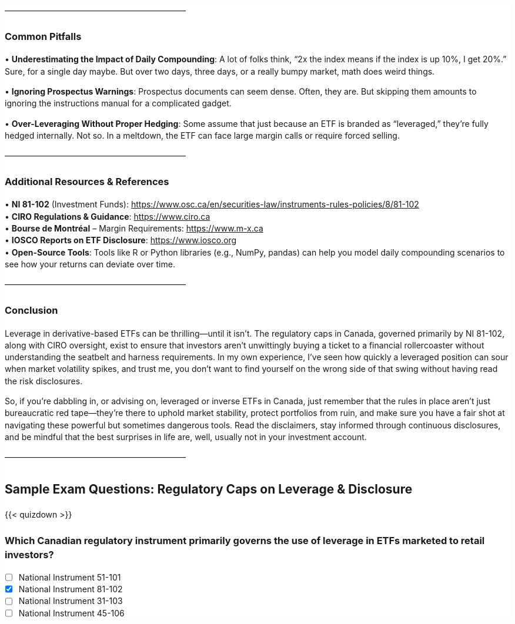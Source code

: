 ––––––––––––––––––––––––––––––––––––––––––––

### Common Pitfalls

• **Underestimating the Impact of Daily Compounding**: A lot of folks think, “2x the index means if the index is up 10%, I get 20%.” Sure, for a single day maybe. But over two days, three days, or a really bumpy market, math does weird things.  

• **Ignoring Prospectus Warnings**: Prospectus documents can seem dense. Often, they are. But skipping them amounts to ignoring the instructions manual for a complicated gadget.  

• **Over-Leveraging Without Proper Hedging**: Some assume that just because an ETF is branded as “leveraged,” they’re fully hedged internally. Not so. In a meltdown, the ETF can face large margin calls or require forced selling.  

––––––––––––––––––––––––––––––––––––––––––––

### Additional Resources & References

• **NI 81-102** (Investment Funds): https://www.osc.ca/en/securities-law/instruments-rules-policies/8/81-102  
• **CIRO Regulations & Guidance**: https://www.ciro.ca  
• **Bourse de Montréal** – Margin Requirements: https://www.m-x.ca  
• **IOSCO Reports on ETF Disclosure**: https://www.iosco.org  
• **Open-Source Tools**: Tools like R or Python libraries (e.g., NumPy, pandas) can help you model daily compounding scenarios to see how your returns can deviate over time.

––––––––––––––––––––––––––––––––––––––––––––

### Conclusion

Leverage in derivative-based ETFs can be thrilling—until it isn’t. The regulatory caps in Canada, governed primarily by NI 81-102, along with CIRO oversight, exist to ensure that investors aren’t unwittingly buying a ticket to a financial rollercoaster without understanding the seatbelt and harness requirements. In my own experience, I’ve seen how quickly a leveraged position can sour when market volatility spikes, and trust me, you don’t want to find yourself on the wrong side of that swing without having read the risk disclosures.

So, if you’re dabbling in, or advising on, leveraged or inverse ETFs in Canada, just remember that the rules in place aren’t just bureaucratic red tape—they’re there to uphold market stability, protect portfolios from ruin, and make sure you have a fair shot at navigating these powerful but sometimes dangerous tools. Read the disclaimers, stay informed through continuous disclosures, and be mindful that the best surprises in life are, well, usually not in your investment account.

––––––––––––––––––––––––––––––––––––––––––––

## Sample Exam Questions: Regulatory Caps on Leverage & Disclosure

{{< quizdown >}}

### Which Canadian regulatory instrument primarily governs the use of leverage in ETFs marketed to retail investors?  
- [ ] National Instrument 51-101  
- [x] National Instrument 81-102  
- [ ] National Instrument 31-103  
- [ ] National Instrument 45-106  
